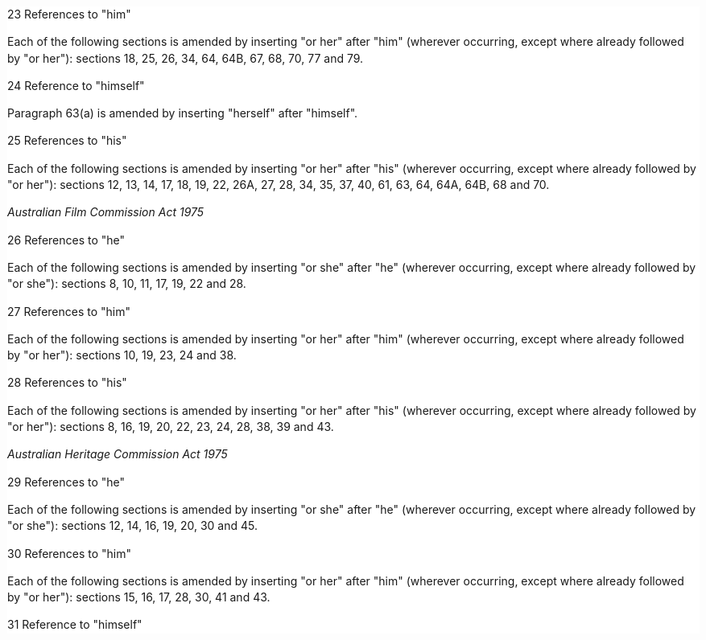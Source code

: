23
  References to "him"

 Each of the following sections is amended by inserting "or her" after "him" (wherever occurring, except where already followed by "or her"):
 sections 18, 25, 26, 34, 64, 64B, 67, 68, 70, 77 and 79.

24
  Reference to "himself"

 Paragraph 63(a) is amended by inserting "herself" after "himself".

25
  References to "his"

 Each of the following sections is amended by inserting "or her" after "his" (wherever occurring, except where already followed by "or her"):
 sections 12, 13, 14, 17, 18, 19, 22, 26A, 27, 28, 34, 35, 37, 40, 61, 63, 64, 64A, 64B, 68 and 70\. 

_Australian Film Commission Act 1975_

26
  References to "he"

 Each of the following sections is amended by inserting "or she" after "he" (wherever occurring, except where already followed by "or she"):
 sections 8, 10, 11, 17, 19, 22 and 28.

27
  References to "him"

 Each of the following sections is amended by inserting "or her" after "him" (wherever occurring, except where already followed by "or her"):
 sections 10, 19, 23, 24 and 38.

28
  References to "his"

 Each of the following sections is amended by inserting "or her" after "his" (wherever occurring, except where already followed by "or her"):
 sections 8, 16, 19, 20, 22, 23, 24, 28, 38, 39 and 43\. 

_Australian Heritage Commission Act 1975_

29
  References to "he"

 Each of the following sections is amended by inserting "or she" after "he" (wherever occurring, except where already followed by "or she"):
 sections 12, 14, 16, 19, 20, 30 and 45.

30
  References to "him"

 Each of the following sections is amended by inserting "or her" after "him" (wherever occurring, except where already followed by "or her"):
 sections 15, 16, 17, 28, 30, 41 and 43.

31
  Reference to "himself"
